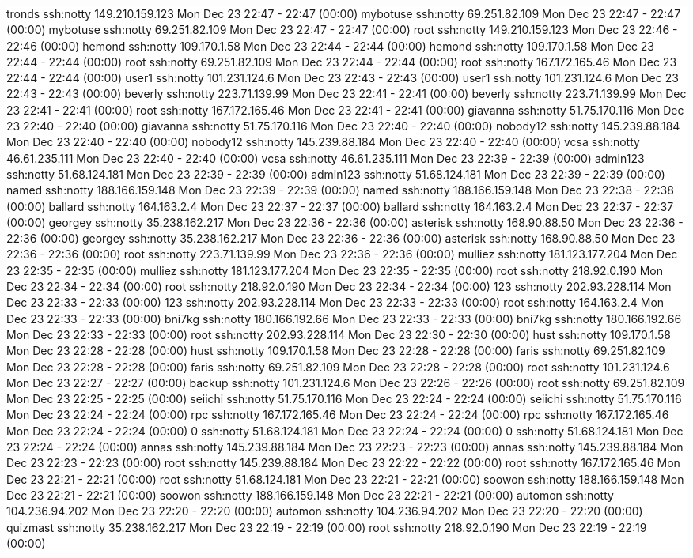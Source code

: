 tronds   ssh:notty    149.210.159.123  Mon Dec 23 22:47 - 22:47  (00:00)
mybotuse ssh:notty    69.251.82.109    Mon Dec 23 22:47 - 22:47  (00:00)
mybotuse ssh:notty    69.251.82.109    Mon Dec 23 22:47 - 22:47  (00:00)
root     ssh:notty    149.210.159.123  Mon Dec 23 22:46 - 22:46  (00:00)
hemond   ssh:notty    109.170.1.58     Mon Dec 23 22:44 - 22:44  (00:00)
hemond   ssh:notty    109.170.1.58     Mon Dec 23 22:44 - 22:44  (00:00)
root     ssh:notty    69.251.82.109    Mon Dec 23 22:44 - 22:44  (00:00)
root     ssh:notty    167.172.165.46   Mon Dec 23 22:44 - 22:44  (00:00)
user1    ssh:notty    101.231.124.6    Mon Dec 23 22:43 - 22:43  (00:00)
user1    ssh:notty    101.231.124.6    Mon Dec 23 22:43 - 22:43  (00:00)
beverly  ssh:notty    223.71.139.99    Mon Dec 23 22:41 - 22:41  (00:00)
beverly  ssh:notty    223.71.139.99    Mon Dec 23 22:41 - 22:41  (00:00)
root     ssh:notty    167.172.165.46   Mon Dec 23 22:41 - 22:41  (00:00)
giavanna ssh:notty    51.75.170.116    Mon Dec 23 22:40 - 22:40  (00:00)
giavanna ssh:notty    51.75.170.116    Mon Dec 23 22:40 - 22:40  (00:00)
nobody12 ssh:notty    145.239.88.184   Mon Dec 23 22:40 - 22:40  (00:00)
nobody12 ssh:notty    145.239.88.184   Mon Dec 23 22:40 - 22:40  (00:00)
vcsa     ssh:notty    46.61.235.111    Mon Dec 23 22:40 - 22:40  (00:00)
vcsa     ssh:notty    46.61.235.111    Mon Dec 23 22:39 - 22:39  (00:00)
admin123 ssh:notty    51.68.124.181    Mon Dec 23 22:39 - 22:39  (00:00)
admin123 ssh:notty    51.68.124.181    Mon Dec 23 22:39 - 22:39  (00:00)
named    ssh:notty    188.166.159.148  Mon Dec 23 22:39 - 22:39  (00:00)
named    ssh:notty    188.166.159.148  Mon Dec 23 22:38 - 22:38  (00:00)
ballard  ssh:notty    164.163.2.4      Mon Dec 23 22:37 - 22:37  (00:00)
ballard  ssh:notty    164.163.2.4      Mon Dec 23 22:37 - 22:37  (00:00)
georgey  ssh:notty    35.238.162.217   Mon Dec 23 22:36 - 22:36  (00:00)
asterisk ssh:notty    168.90.88.50     Mon Dec 23 22:36 - 22:36  (00:00)
georgey  ssh:notty    35.238.162.217   Mon Dec 23 22:36 - 22:36  (00:00)
asterisk ssh:notty    168.90.88.50     Mon Dec 23 22:36 - 22:36  (00:00)
root     ssh:notty    223.71.139.99    Mon Dec 23 22:36 - 22:36  (00:00)
mulliez  ssh:notty    181.123.177.204  Mon Dec 23 22:35 - 22:35  (00:00)
mulliez  ssh:notty    181.123.177.204  Mon Dec 23 22:35 - 22:35  (00:00)
root     ssh:notty    218.92.0.190     Mon Dec 23 22:34 - 22:34  (00:00)
root     ssh:notty    218.92.0.190     Mon Dec 23 22:34 - 22:34  (00:00)
123      ssh:notty    202.93.228.114   Mon Dec 23 22:33 - 22:33  (00:00)
123      ssh:notty    202.93.228.114   Mon Dec 23 22:33 - 22:33  (00:00)
root     ssh:notty    164.163.2.4      Mon Dec 23 22:33 - 22:33  (00:00)
bni7kg   ssh:notty    180.166.192.66   Mon Dec 23 22:33 - 22:33  (00:00)
bni7kg   ssh:notty    180.166.192.66   Mon Dec 23 22:33 - 22:33  (00:00)
root     ssh:notty    202.93.228.114   Mon Dec 23 22:30 - 22:30  (00:00)
hust     ssh:notty    109.170.1.58     Mon Dec 23 22:28 - 22:28  (00:00)
hust     ssh:notty    109.170.1.58     Mon Dec 23 22:28 - 22:28  (00:00)
faris    ssh:notty    69.251.82.109    Mon Dec 23 22:28 - 22:28  (00:00)
faris    ssh:notty    69.251.82.109    Mon Dec 23 22:28 - 22:28  (00:00)
root     ssh:notty    101.231.124.6    Mon Dec 23 22:27 - 22:27  (00:00)
backup   ssh:notty    101.231.124.6    Mon Dec 23 22:26 - 22:26  (00:00)
root     ssh:notty    69.251.82.109    Mon Dec 23 22:25 - 22:25  (00:00)
seiichi  ssh:notty    51.75.170.116    Mon Dec 23 22:24 - 22:24  (00:00)
seiichi  ssh:notty    51.75.170.116    Mon Dec 23 22:24 - 22:24  (00:00)
rpc      ssh:notty    167.172.165.46   Mon Dec 23 22:24 - 22:24  (00:00)
rpc      ssh:notty    167.172.165.46   Mon Dec 23 22:24 - 22:24  (00:00)
0        ssh:notty    51.68.124.181    Mon Dec 23 22:24 - 22:24  (00:00)
0        ssh:notty    51.68.124.181    Mon Dec 23 22:24 - 22:24  (00:00)
annas    ssh:notty    145.239.88.184   Mon Dec 23 22:23 - 22:23  (00:00)
annas    ssh:notty    145.239.88.184   Mon Dec 23 22:23 - 22:23  (00:00)
root     ssh:notty    145.239.88.184   Mon Dec 23 22:22 - 22:22  (00:00)
root     ssh:notty    167.172.165.46   Mon Dec 23 22:21 - 22:21  (00:00)
root     ssh:notty    51.68.124.181    Mon Dec 23 22:21 - 22:21  (00:00)
soowon   ssh:notty    188.166.159.148  Mon Dec 23 22:21 - 22:21  (00:00)
soowon   ssh:notty    188.166.159.148  Mon Dec 23 22:21 - 22:21  (00:00)
automon  ssh:notty    104.236.94.202   Mon Dec 23 22:20 - 22:20  (00:00)
automon  ssh:notty    104.236.94.202   Mon Dec 23 22:20 - 22:20  (00:00)
quizmast ssh:notty    35.238.162.217   Mon Dec 23 22:19 - 22:19  (00:00)
root     ssh:notty    218.92.0.190     Mon Dec 23 22:19 - 22:19  (00:00)